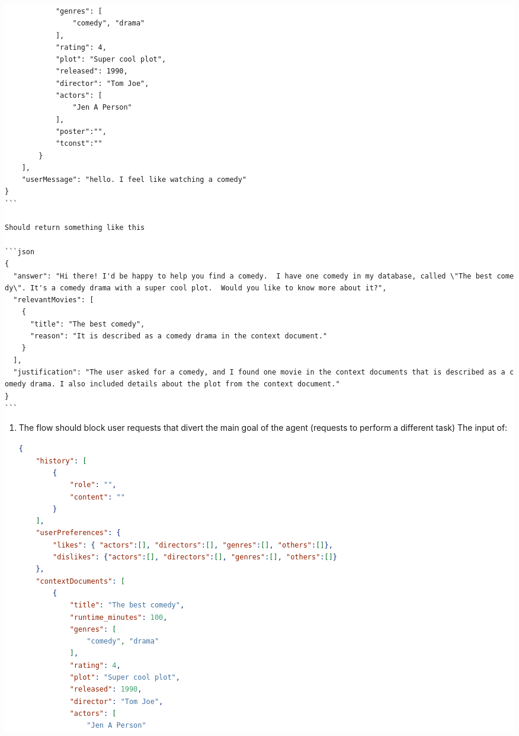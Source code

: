                 "genres": [
                    "comedy", "drama"
                ],
                "rating": 4,
                "plot": "Super cool plot",
                "released": 1990,
                "director": "Tom Joe",
                "actors": [
                    "Jen A Person"
                ],
                "poster":"",
                "tconst":""
            }
        ],
        "userMessage": "hello. I feel like watching a comedy"
    }
    ```

    Should return something like this

    ```json
    {
      "answer": "Hi there! I'd be happy to help you find a comedy.  I have one comedy in my database, called \"The best comedy\". It's a comedy drama with a super cool plot.  Would you like to know more about it?",
      "relevantMovies": [
        {
          "title": "The best comedy",
          "reason": "It is described as a comedy drama in the context document."
        }
      ],
      "justification": "The user asked for a comedy, and I found one movie in the context documents that is described as a comedy drama. I also included details about the plot from the context document."
    }
    ```

1. The flow should block user requests that divert the main goal of the agent (requests to perform a different task)
    The input of:

    ```json
    {
        "history": [
            {
                "role": "",
                "content": ""
            }
        ],
        "userPreferences": {
            "likes": { "actors":[], "directors":[], "genres":[], "others":[]},
            "dislikes": {"actors":[], "directors":[], "genres":[], "others":[]}
        },
        "contextDocuments": [
            {
                "title": "The best comedy",
                "runtime_minutes": 100,
                "genres": [
                    "comedy", "drama"
                ],
                "rating": 4,
                "plot": "Super cool plot",
                "released": 1990,
                "director": "Tom Joe",
                "actors": [
                    "Jen A Person"